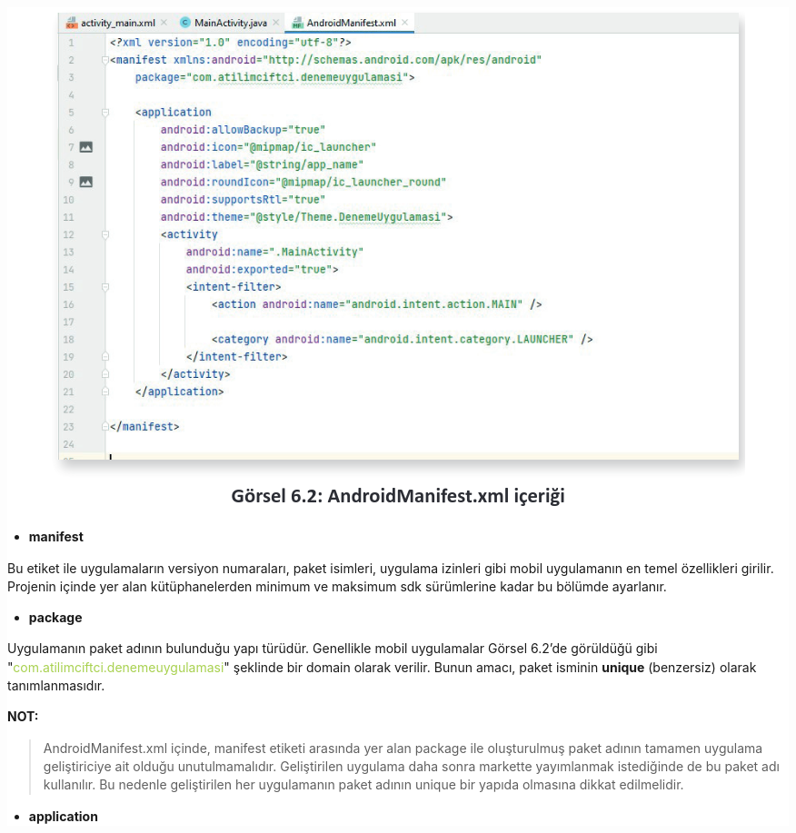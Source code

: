 <div style='display:block;text-align:center'>

![AndroidManifest.xml içeriği](./uygulama-tasarimi/gorsel-6.2-androidmanifest.xml-icerigi.png)
</div>


- **manifest**

Bu etiket ile uygulamaların versiyon numaraları, paket isimleri, uygulama izinleri gibi mobil uygulamanın en temel özellikleri girilir. Projenin içinde yer alan kütüphanelerden minimum ve maksimum sdk sürümlerine kadar bu bölümde ayarlanır.

- **package**

Uygulamanın paket adının bulunduğu yapı türüdür. Genellikle mobil uygulamalar Görsel 6.2’de görüldüğü gibi "<span style="color:#a8d14f">com.atilimciftci.denemeuygulamasi</span>" şeklinde bir domain olarak verilir. Bunun amacı, paket isminin **unique** (benzersiz) olarak tanımlanmasıdır.

**NOT:**

> AndroidManifest.xml içinde, manifest etiketi arasında yer alan package ile oluşturulmuş paket adının tamamen uygulama geliştiriciye ait olduğu unutulmamalıdır. Geliştirilen uygulama daha sonra markette yayımlanmak istediğinde de bu paket adı kullanılır. Bu nedenle geliştirilen her uygulamanın paket adının unique bir yapıda olmasına dikkat edilmelidir.

- **application**
